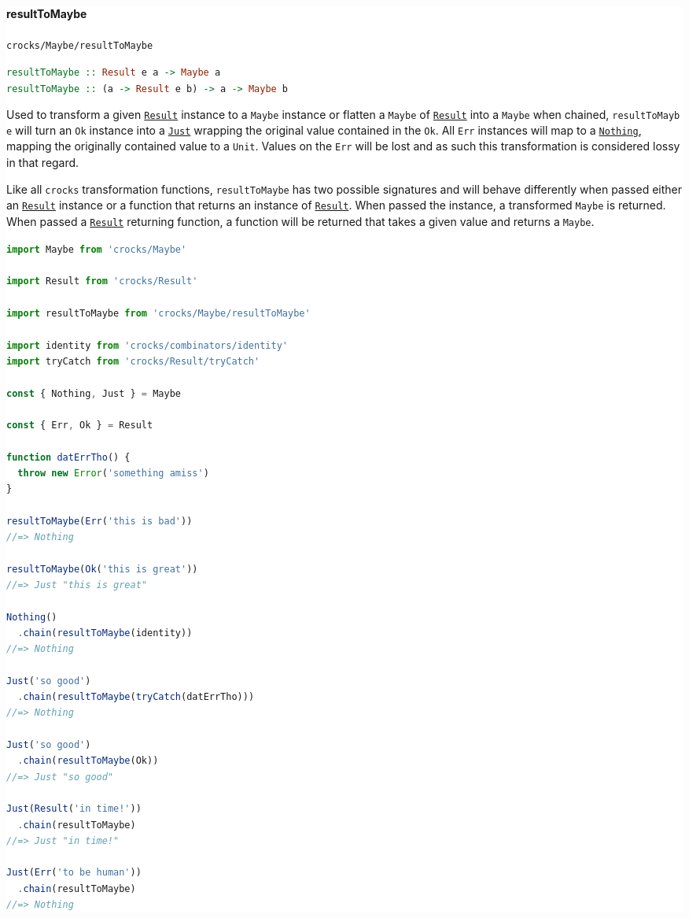 #### resultToMaybe

`crocks/Maybe/resultToMaybe`

```haskell
resultToMaybe :: Result e a -> Maybe a
resultToMaybe :: (a -> Result e b) -> a -> Maybe b
```

Used to transform a given [`Result`][result] instance to a `Maybe`
instance or flatten a `Maybe` of [`Result`][result] into a `Maybe` when chained, 
`resultToMaybe` will turn an `Ok` instance into a [`Just`](#just) wrapping the
original value contained in the `Ok`.
All `Err` instances will map to a [`Nothing`](#nothing), mapping the originally
contained value to a `Unit`. Values on the `Err` will be lost and as such this
transformation is considered lossy in that regard.

Like all `crocks` transformation functions, `resultToMaybe` has two possible
signatures and will behave differently when passed either an [`Result`][result] instance
or a function that returns an instance of [`Result`][result]. When passed the instance,
a transformed `Maybe` is returned. When passed a [`Result`][result] returning function,
a function will be returned that takes a given value and returns a `Maybe`.

```javascript
import Maybe from 'crocks/Maybe'

import Result from 'crocks/Result'

import resultToMaybe from 'crocks/Maybe/resultToMaybe'

import identity from 'crocks/combinators/identity'
import tryCatch from 'crocks/Result/tryCatch'

const { Nothing, Just } = Maybe

const { Err, Ok } = Result

function datErrTho() {
  throw new Error('something amiss')
}

resultToMaybe(Err('this is bad'))
//=> Nothing

resultToMaybe(Ok('this is great'))
//=> Just "this is great"

Nothing()
  .chain(resultToMaybe(identity))
//=> Nothing

Just('so good')
  .chain(resultToMaybe(tryCatch(datErrTho)))
//=> Nothing

Just('so good')
  .chain(resultToMaybe(Ok))
//=> Just "so good"

Just(Result('in time!'))
  .chain(resultToMaybe)
//=> Just "in time!"

Just(Err('to be human'))
  .chain(resultToMaybe)
//=> Nothing
```

[pred]: ./Pred.html
[either]: ./Either.html
[left]: ./Either.html#left
[right]: ./Either.html#right
[first]: ../monoids/First.html
[last]: ../monoids/Last.html
[result]: ./Result.html